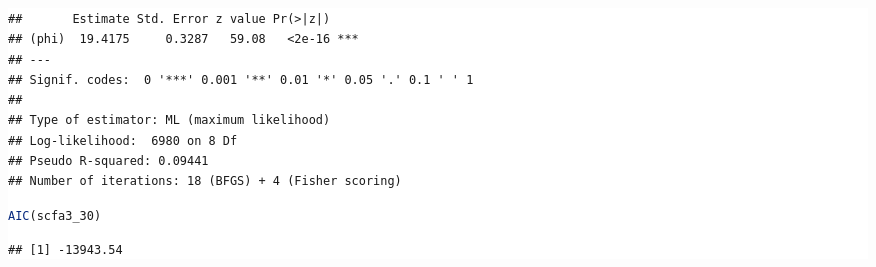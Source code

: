     ##       Estimate Std. Error z value Pr(>|z|)    
    ## (phi)  19.4175     0.3287   59.08   <2e-16 ***
    ## ---
    ## Signif. codes:  0 '***' 0.001 '**' 0.01 '*' 0.05 '.' 0.1 ' ' 1 
    ## 
    ## Type of estimator: ML (maximum likelihood)
    ## Log-likelihood:  6980 on 8 Df
    ## Pseudo R-squared: 0.09441
    ## Number of iterations: 18 (BFGS) + 4 (Fisher scoring)

``` r
AIC(scfa3_30)
```

    ## [1] -13943.54
